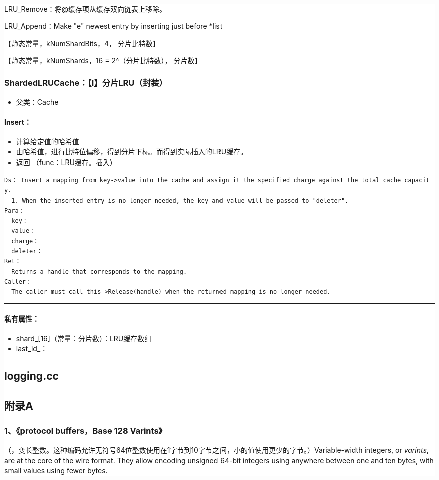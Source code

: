 LRU_Remove：将@缓存项从缓存双向链表上移除。

LRU_Append：Make "e" newest entry by inserting just before *list



【静态常量，kNumShardBits，4， 分片比特数】

【静态常量，kNumShards，16 = 2^（分片比特数）， 分片数】

### **ShardedLRUCache**：【I】分片LRU（封装）

- 父类：Cache

#### Insert：

- 计算给定值的哈希值
- 由哈希值，进行比特位偏移，得到分片下标。而得到实际插入的LRU缓存。
- 返回 （func：LRU缓存。插入）

```
Ds： Insert a mapping from key->value into the cache and assign it the specified charge against the total cache capacity.
  1. When the inserted entry is no longer needed, the key and value will be passed to "deleter".
Para：
  key：
  value：
  charge：
  deleter：
Ret：
  Returns a handle that corresponds to the mapping.  
Caller：
  The caller must call this->Release(handle) when the returned mapping is no longer needed.
```

---

#### 私有属性：

- shard_[16]（常量：分片数）：LRU缓存数组
- last_id_：





## logging.cc





## 附录A



### 1、《protocol buffers，Base 128 Varints》

（，变长整数。这种编码允许无符号64位整数使用在1字节到10字节之间，小的值使用更少的字节。）Variable-width integers, or *varints*, are at the core of the wire format. <u>They allow encoding unsigned 64-bit integers using anywhere between one and ten bytes, with small values using fewer bytes.</u>
